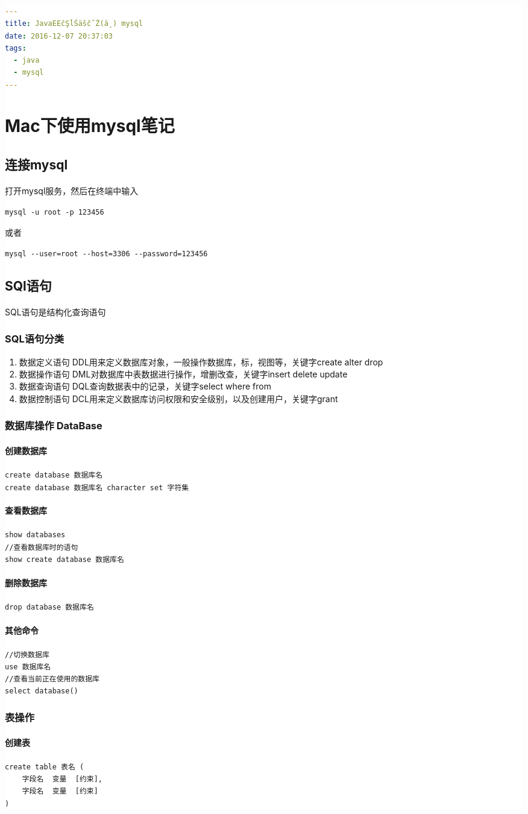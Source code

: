 ```yaml
---
title: JavaEEčŞĺ­ŚäščˇŻ(ä¸) mysql
date: 2016-12-07 20:37:03
tags:
  - java
  - mysql
---
```


# Mac下使用mysql笔记
## 连接mysql
打开mysql服务，然后在终端中输入
```
mysql -u root -p 123456
```
或者
```
mysql --user=root --host=3306 --password=123456
```

## SQl语句
SQL语句是结构化查询语句
### SQL语句分类
1. 数据定义语句   DDL用来定义数据库对象，一般操作数据库，标，视图等，关键字create alter drop
2. 数据操作语句   DML对数据库中表数据进行操作，增删改查，关键字insert delete update 
3. 数据查询语句   DQL查询数据表中的记录，关键字select where from
4. 数据控制语句   DCL用来定义数据库访问权限和安全级别，以及创建用户，关键字grant

### 数据库操作 DataBase
#### 创建数据库
```
create database 数据库名
create database 数据库名 character set 字符集
```
#### 查看数据库
```
show databases 
//查看数据库时的语句
show create database 数据库名
```
#### 删除数据库
```
drop database 数据库名
```
#### 其他命令
```
//切换数据库
use 数据库名
//查看当前正在使用的数据库
select database()
```
### 表操作
#### 创建表
```
create table 表名 (
    字段名  变量  [约束],
    字段名  变量  [约束]
)
```